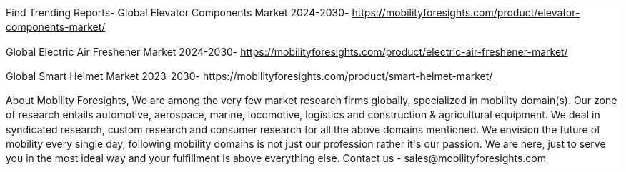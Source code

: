 Find Trending Reports- 
Global Elevator Components Market 2024-2030- https://mobilityforesights.com/product/elevator-components-market/ 

Global Electric Air Freshener Market 2024-2030- https://mobilityforesights.com/product/electric-air-freshener-market/ 

Global Smart Helmet Market 2023-2030- https://mobilityforesights.com/product/smart-helmet-market/ 


About Mobility Foresights,
We are among the very few market research firms globally, specialized in mobility domain(s). Our zone of research entails automotive, aerospace, marine, locomotive, logistics and construction & agricultural equipment. We deal in syndicated research, custom research and consumer research for all the above domains mentioned.
We envision the future of mobility every single day, following mobility domains is not just our profession rather it's our passion. We are here, just to serve you in the most ideal way and your fulfillment is above everything else. Contact us -  sales@mobilityforesights.com 











